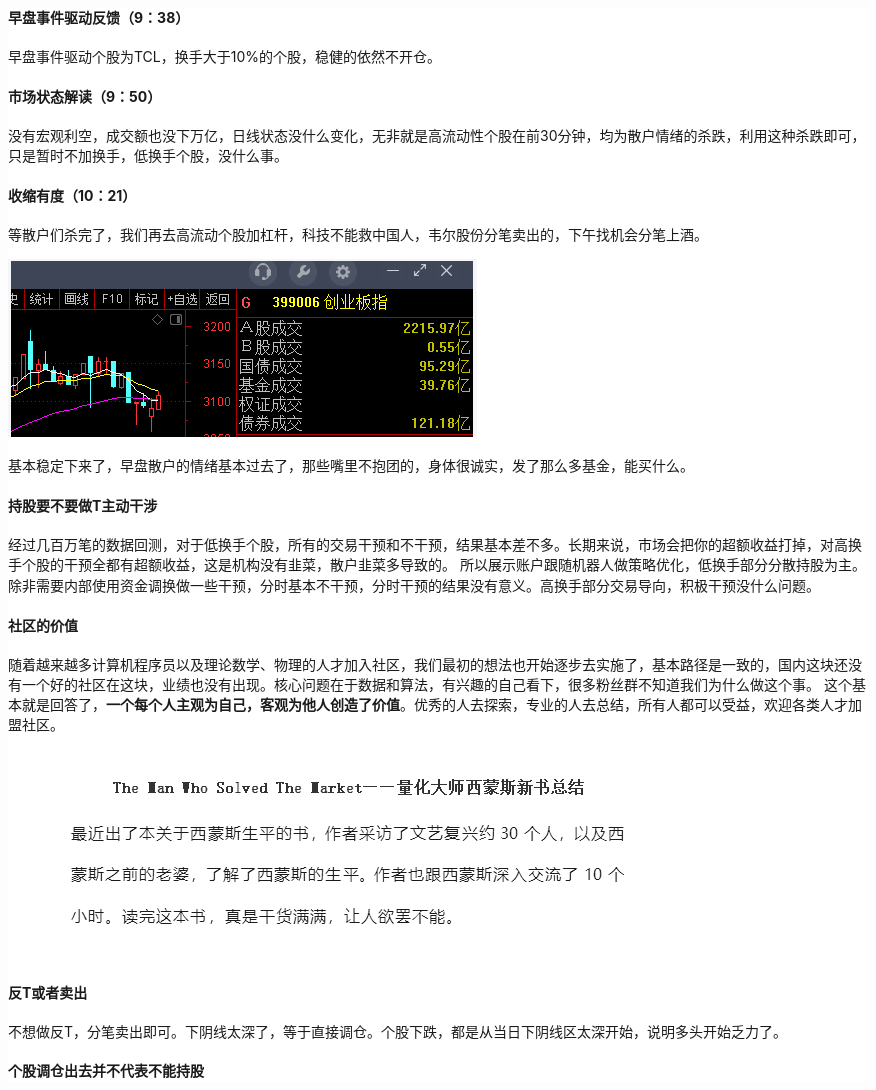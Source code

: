 #### **早盘事件驱动反馈（9：38）**

早盘事件驱动个股为TCL，换手大于10%的个股，稳健的依然不开仓。

#### **市场状态解读（9：50）**

没有宏观利空，成交额也没下万亿，日线状态没什么变化，无非就是高流动性个股在前30分钟，均为散户情绪的杀跌，利用这种杀跌即可，只是暂时不加换手，低换手个股，没什么事。

#### **收缩有度（10：21）**

等散户们杀完了，我们再去高流动个股加杠杆，科技不能救中国人，韦尔股份分笔卖出的，下午找机会分笔上酒。

![](/images/media/0b020516d45bd88d982bb9caf9bb2a4b.png)

基本稳定下来了，早盘散户的情绪基本过去了，那些嘴里不抱团的，身体很诚实，发了那么多基金，能买什么。

#### **持股要不要做T主动干涉**

经过几百万笔的数据回测，对于低换手个股，所有的交易干预和不干预，结果基本差不多。长期来说，市场会把你的超额收益打掉，对高换手个股的干预全都有超额收益，这是机构没有韭菜，散户韭菜多导致的。
所以展示账户跟随机器人做策略优化，低换手部分分散持股为主。除非需要内部使用资金调换做一些干预，分时基本不干预，分时干预的结果没有意义。高换手部分交易导向，积极干预没什么问题。

#### **社区的价值**

随着越来越多计算机程序员以及理论数学、物理的人才加入社区，我们最初的想法也开始逐步去实施了，基本路径是一致的，国内这块还没有一个好的社区在这块，业绩也没有出现。核心问题在于数据和算法，有兴趣的自己看下，很多粉丝群不知道我们为什么做这个事。
这个基本就是回答了，**一个每个人主观为自己，客观为他人创造了价值**。优秀的人去探索，专业的人去总结，所有人都可以受益，欢迎各类人才加盟社区。

![](/images/media/b5642f44c38f6ad707ee6901eee06cc3.png)

#### **反T或者卖出**

不想做反T，分笔卖出即可。下阴线太深了，等于直接调仓。个股下跌，都是从当日下阴线区太深开始，说明多头开始乏力了。

#### **个股调仓出去并不代表不能持股**
